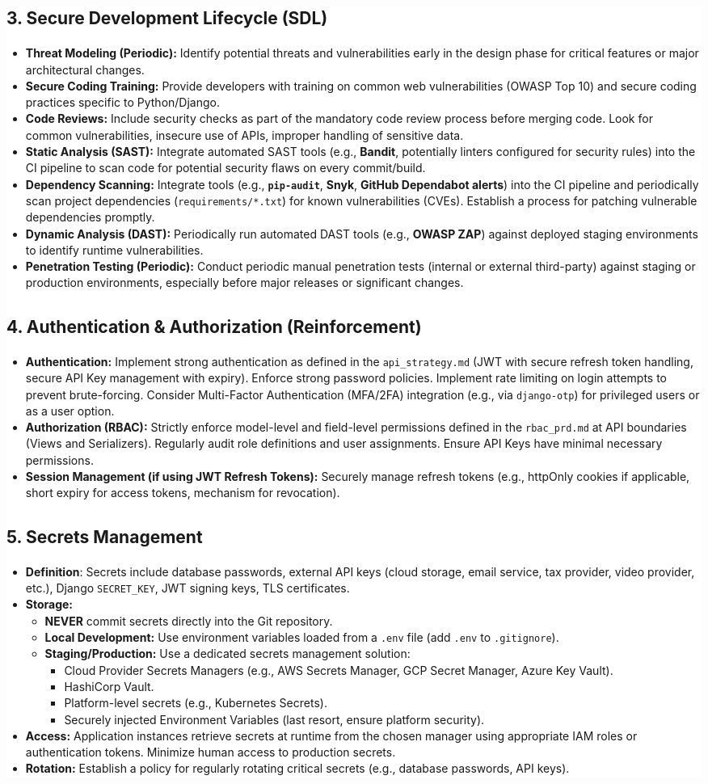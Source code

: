 
## 3. Secure Development Lifecycle (SDL)

*   **Threat Modeling (Periodic):** Identify potential threats and vulnerabilities early in the design phase for critical features or major architectural changes.
*   **Secure Coding Training:** Provide developers with training on common web vulnerabilities (OWASP Top 10) and secure coding practices specific to Python/Django.
*   **Code Reviews:** Include security checks as part of the mandatory code review process before merging code. Look for common vulnerabilities, insecure use of APIs, improper handling of sensitive data.
*   **Static Analysis (SAST):** Integrate automated SAST tools (e.g., **Bandit**, potentially linters configured for security rules) into the CI pipeline to scan code for potential security flaws on every commit/build.
*   **Dependency Scanning:** Integrate tools (e.g., **`pip-audit`**, **Snyk**, **GitHub Dependabot alerts**) into the CI pipeline and periodically scan project dependencies (`requirements/*.txt`) for known vulnerabilities (CVEs). Establish a process for patching vulnerable dependencies promptly.
*   **Dynamic Analysis (DAST):** Periodically run automated DAST tools (e.g., **OWASP ZAP**) against deployed staging environments to identify runtime vulnerabilities.
*   **Penetration Testing (Periodic):** Conduct periodic manual penetration tests (internal or external third-party) against staging or production environments, especially before major releases or significant changes.

## 4. Authentication & Authorization (Reinforcement)

*   **Authentication:** Implement strong authentication as defined in the `api_strategy.md` (JWT with secure refresh token handling, secure API Key management with expiry). Enforce strong password policies. Implement rate limiting on login attempts to prevent brute-forcing. Consider Multi-Factor Authentication (MFA/2FA) integration (e.g., via `django-otp`) for privileged users or as a user option.
*   **Authorization (RBAC):** Strictly enforce model-level and field-level permissions defined in the `rbac_prd.md` at API boundaries (Views and Serializers). Regularly audit role definitions and user assignments. Ensure API Keys have minimal necessary permissions.
*   **Session Management (if using JWT Refresh Tokens):** Securely manage refresh tokens (e.g., httpOnly cookies if applicable, short expiry for access tokens, mechanism for revocation).

## 5. Secrets Management

*   **Definition**: Secrets include database passwords, external API keys (cloud storage, email service, tax provider, video provider, etc.), Django `SECRET_KEY`, JWT signing keys, TLS certificates.
*   **Storage:**
    *   **NEVER** commit secrets directly into the Git repository.
    *   **Local Development:** Use environment variables loaded from a `.env` file (add `.env` to `.gitignore`).
    *   **Staging/Production:** Use a dedicated secrets management solution:
        *   Cloud Provider Secrets Managers (e.g., AWS Secrets Manager, GCP Secret Manager, Azure Key Vault).
        *   HashiCorp Vault.
        *   Platform-level secrets (e.g., Kubernetes Secrets).
        *   Securely injected Environment Variables (last resort, ensure platform security).
*   **Access:** Application instances retrieve secrets at runtime from the chosen manager using appropriate IAM roles or authentication tokens. Minimize human access to production secrets.
*   **Rotation:** Establish a policy for regularly rotating critical secrets (e.g., database passwords, API keys).
